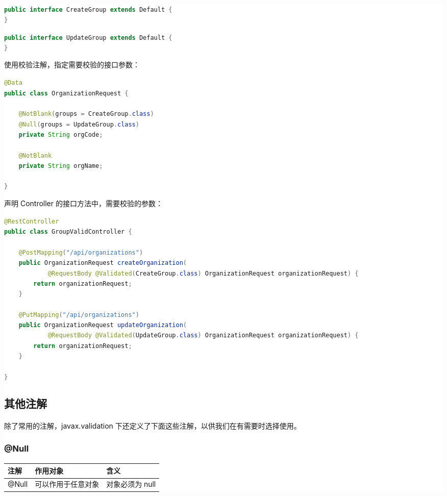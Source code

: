 ```java
public interface CreateGroup extends Default {
}
```

```java
public interface UpdateGroup extends Default {
}
```

使用校验注解，指定需要校验的接口参数：

```java
@Data
public class OrganizationRequest {

    @NotBlank(groups = CreateGroup.class)
    @Null(groups = UpdateGroup.class)
    private String orgCode;

    @NotBlank
    private String orgName;

}
```

声明 Controller 的接口方法中，需要校验的参数：

```java
@RestController
public class GroupValidController {

    @PostMapping("/api/organizations")
    public OrganizationRequest createOrganization(
            @RequestBody @Validated(CreateGroup.class) OrganizationRequest organizationRequest) {
        return organizationRequest;
    }

    @PutMapping("/api/organizations")
    public OrganizationRequest updateOrganization(
            @RequestBody @Validated(UpdateGroup.class) OrganizationRequest organizationRequest) {
        return organizationRequest;
    }

}
```

## 其他注解

除了常用的注解，javax.validation 下还定义了下面这些注解，以供我们在有需要时选择使用。

### @Null

| 注解 | 作用对象 | 含义 |
| :--- | :--- | :--- |
| @Null | 可以作用于任意对象 | 对象必须为 null |

